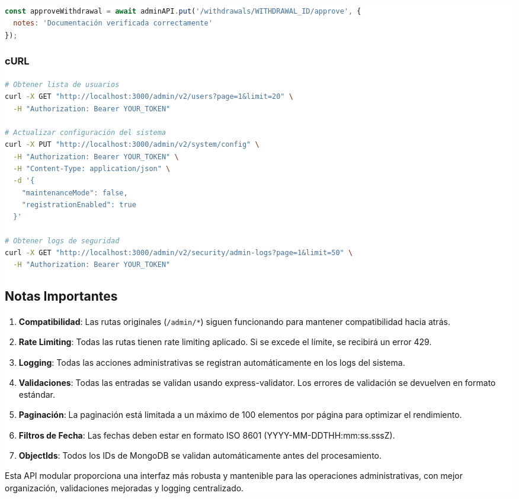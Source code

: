 ```javascript
const approveWithdrawal = await adminAPI.put('/withdrawals/WITHDRAWAL_ID/approve', {
  notes: 'Documentación verificada correctamente'
});
```

### cURL

```bash
# Obtener lista de usuarios
curl -X GET "http://localhost:3000/admin/v2/users?page=1&limit=20" \
  -H "Authorization: Bearer YOUR_TOKEN"

# Actualizar configuración del sistema
curl -X PUT "http://localhost:3000/admin/v2/system/config" \
  -H "Authorization: Bearer YOUR_TOKEN" \
  -H "Content-Type: application/json" \
  -d '{
    "maintenanceMode": false,
    "registrationEnabled": true
  }'

# Obtener logs de seguridad
curl -X GET "http://localhost:3000/admin/v2/security/admin-logs?page=1&limit=50" \
  -H "Authorization: Bearer YOUR_TOKEN"
```

## Notas Importantes

1. **Compatibilidad**: Las rutas originales (`/admin/*`) siguen funcionando para mantener compatibilidad hacia atrás.

2. **Rate Limiting**: Todas las rutas tienen rate limiting aplicado. Si se excede el límite, se recibirá un error 429.

3. **Logging**: Todas las acciones administrativas se registran automáticamente en los logs del sistema.

4. **Validaciones**: Todas las entradas se validan usando express-validator. Los errores de validación se devuelven en formato estándar.

5. **Paginación**: La paginación está limitada a un máximo de 100 elementos por página para optimizar el rendimiento.

6. **Filtros de Fecha**: Las fechas deben estar en formato ISO 8601 (YYYY-MM-DDTHH:mm:ss.sssZ).

7. **ObjectIds**: Todos los IDs de MongoDB se validan automáticamente antes del procesamiento.

Esta API modular proporciona una interfaz más robusta y mantenible para las operaciones administrativas, con mejor organización, validaciones mejoradas y logging centralizado.
